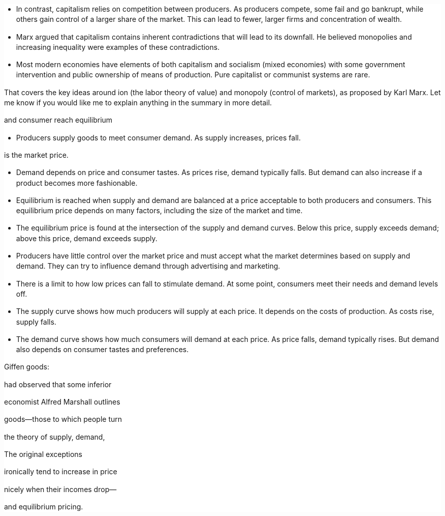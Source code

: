 - In contrast, capitalism relies on competition between producers. As producers compete, some fail and go bankrupt, while others gain control of a larger share of the market. This can lead to fewer, larger firms and concentration of wealth.

- Marx argued that capitalism contains inherent contradictions that will lead to its downfall. He believed monopolies and increasing inequality were examples of these contradictions.

- Most modern economies have elements of both capitalism and socialism (mixed economies) with some government intervention and public ownership of means of production. Pure capitalist or communist systems are rare.

That covers the key ideas around ion (the labor theory of value) and monopoly (control of markets), as proposed by Karl Marx. Let me know if you would like me to explain anything in the summary in more detail.

 

and consumer reach equilibrium

- Producers supply goods to meet consumer demand. As supply increases, prices fall.

is the market price.

- Demand depends on price and consumer tastes. As prices rise, demand typically falls.  But demand can also increase if a product becomes more fashionable.

- Equilibrium is reached when supply and demand are balanced at a price acceptable to both producers and consumers. This equilibrium price depends on many factors, including the size of the market and time.

- The equilibrium price is found at the intersection of the supply and demand curves. Below this price, supply exceeds demand; above this price, demand exceeds supply.

- Producers have little control over the market price and must accept what the market determines based on supply and demand. They can try to influence demand through advertising and marketing.

- There is a limit to how low prices can fall to stimulate demand. At some point, consumers meet their needs and demand levels off.

- The supply curve shows how much producers will supply at each price. It depends on the costs of production. As costs rise, supply falls. 

- The demand curve shows how much consumers will demand at each price. As price falls, demand typically rises. But demand also depends on consumer tastes and preferences.

 Giffen goods:

had observed that some inferior

economist Alfred Marshall outlines

goods—those to which people turn

the theory of supply, demand,

The original exceptions

ironically tend to increase in price

nicely when their incomes drop—

and equilibrium pricing.
